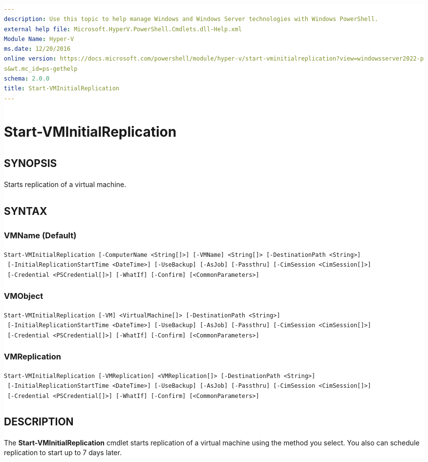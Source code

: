```yaml
---
description: Use this topic to help manage Windows and Windows Server technologies with Windows PowerShell.
external help file: Microsoft.HyperV.PowerShell.Cmdlets.dll-Help.xml
Module Name: Hyper-V
ms.date: 12/20/2016
online version: https://docs.microsoft.com/powershell/module/hyper-v/start-vminitialreplication?view=windowsserver2022-ps&wt.mc_id=ps-gethelp
schema: 2.0.0
title: Start-VMInitialReplication
---
```


# Start-VMInitialReplication

## SYNOPSIS
Starts replication of a virtual machine.

## SYNTAX

### VMName (Default)
```
Start-VMInitialReplication [-ComputerName <String[]>] [-VMName] <String[]> [-DestinationPath <String>]
 [-InitialReplicationStartTime <DateTime>] [-UseBackup] [-AsJob] [-Passthru] [-CimSession <CimSession[]>]
 [-Credential <PSCredential[]>] [-WhatIf] [-Confirm] [<CommonParameters>]
```

### VMObject
```
Start-VMInitialReplication [-VM] <VirtualMachine[]> [-DestinationPath <String>]
 [-InitialReplicationStartTime <DateTime>] [-UseBackup] [-AsJob] [-Passthru] [-CimSession <CimSession[]>]
 [-Credential <PSCredential[]>] [-WhatIf] [-Confirm] [<CommonParameters>]
```

### VMReplication
```
Start-VMInitialReplication [-VMReplication] <VMReplication[]> [-DestinationPath <String>]
 [-InitialReplicationStartTime <DateTime>] [-UseBackup] [-AsJob] [-Passthru] [-CimSession <CimSession[]>]
 [-Credential <PSCredential[]>] [-WhatIf] [-Confirm] [<CommonParameters>]
```

## DESCRIPTION
The **Start-VMInitialReplication** cmdlet starts replication of a virtual machine using the method you select.
You also can schedule replication to start up to 7 days later.
